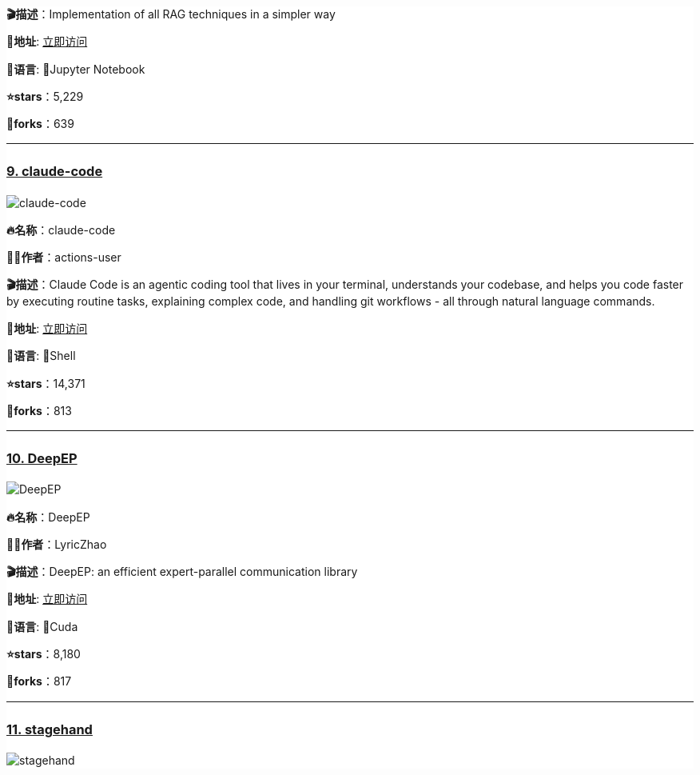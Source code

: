 **🎬描述**：Implementation of all RAG techniques in a simpler way 

**🔗地址**: [立即访问](https://github.com//FareedKhan-dev/all-rag-techniques) 

**👀语言**: 🔺Jupyter Notebook 

**⭐stars**：5,229 

**📍forks**：639 

--- 

### [9. claude-code](https://github.com//anthropics/claude-code) 

![claude-code](https://s0.wp.com/mshots/v1/https://github.com//anthropics/claude-code?w=600&h=450) 

**🔥名称**：claude-code 

**🧑‍💻作者**：actions-user 

**🎬描述**：Claude Code is an agentic coding tool that lives in your terminal, understands your codebase, and helps you code faster by executing routine tasks, explaining complex code, and handling git workflows - all through natural language commands. 

**🔗地址**: [立即访问](https://github.com//anthropics/claude-code) 

**👀语言**: 🔺Shell 

**⭐stars**：14,371 

**📍forks**：813 

--- 

### [10. DeepEP](https://github.com//deepseek-ai/DeepEP) 

![DeepEP](https://s0.wp.com/mshots/v1/https://github.com//deepseek-ai/DeepEP?w=600&h=450) 

**🔥名称**：DeepEP 

**🧑‍💻作者**：LyricZhao 

**🎬描述**：DeepEP: an efficient expert-parallel communication library 

**🔗地址**: [立即访问](https://github.com//deepseek-ai/DeepEP) 

**👀语言**: 🔺Cuda 

**⭐stars**：8,180 

**📍forks**：817 

--- 

### [11. stagehand](https://github.com//browserbase/stagehand) 

![stagehand](https://s0.wp.com/mshots/v1/https://github.com//browserbase/stagehand?w=600&h=450) 
